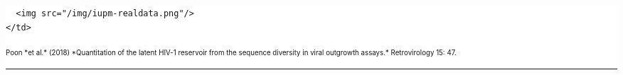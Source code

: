       <img src="/img/iupm-realdata.png"/>
    </td>
  </tr>
</table>
<small><small>
Poon *et al.* (2018) *Quantitation of the latent HIV-1 reservoir from the sequence diversity in viral outgrowth assays.*  Retrovirology 15: 47.
</small></small>

---